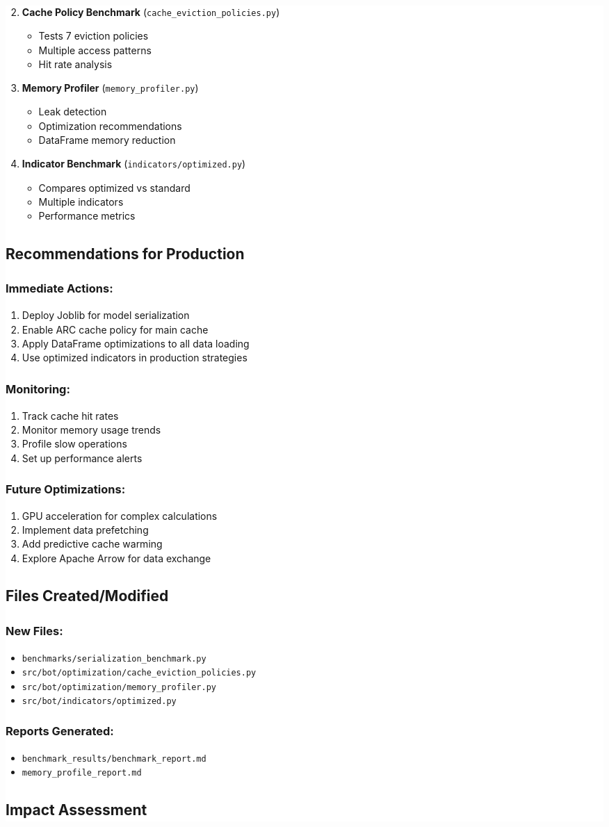 2. **Cache Policy Benchmark** (`cache_eviction_policies.py`)
   - Tests 7 eviction policies
   - Multiple access patterns
   - Hit rate analysis

3. **Memory Profiler** (`memory_profiler.py`)
   - Leak detection
   - Optimization recommendations
   - DataFrame memory reduction

4. **Indicator Benchmark** (`indicators/optimized.py`)
   - Compares optimized vs standard
   - Multiple indicators
   - Performance metrics

## Recommendations for Production

### Immediate Actions:
1. Deploy Joblib for model serialization
2. Enable ARC cache policy for main cache
3. Apply DataFrame optimizations to all data loading
4. Use optimized indicators in production strategies

### Monitoring:
1. Track cache hit rates
2. Monitor memory usage trends
3. Profile slow operations
4. Set up performance alerts

### Future Optimizations:
1. GPU acceleration for complex calculations
2. Implement data prefetching
3. Add predictive cache warming
4. Explore Apache Arrow for data exchange

## Files Created/Modified

### New Files:
- `benchmarks/serialization_benchmark.py`
- `src/bot/optimization/cache_eviction_policies.py`
- `src/bot/optimization/memory_profiler.py`
- `src/bot/indicators/optimized.py`

### Reports Generated:
- `benchmark_results/benchmark_report.md`
- `memory_profile_report.md`

## Impact Assessment
